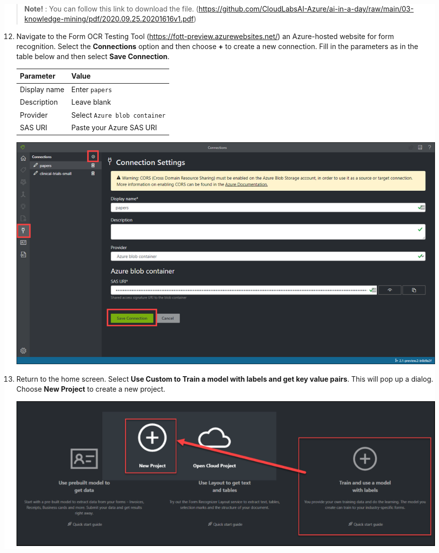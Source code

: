 > **Note!** : You can follow this link to download the file. (https://github.com/CloudLabsAI-Azure/ai-in-a-day/raw/main/03-knowledge-mining/pdf/2020.09.25.20201616v1.pdf)

12. Navigate to the Form OCR Testing Tool (https://fott-preview.azurewebsites.net/) an Azure-hosted website for form recognition.  Select the **Connections** option and then choose **+** to create a new connection.  Fill in the parameters as in the table below and then select **Save Connection**.

    | Parameter                   | Value                                |
    | --------------------------- | -------------------------------------|
    | Display name                | Enter `papers`                       |
    | Description                 | Leave blank                          |
    | Provider                    | Select `Azure blob container`        |
    | SAS URI                     | Paste your Azure SAS URI             |

    ![The papers connection has been created](media/fott-connections.png)

13. Return to the home screen.  Select **Use Custom to Train a model with labels and get key value pairs**.  This will pop up a dialog.  Choose **New Project** to create a new project.
  
    ![Project](media/project.png)

